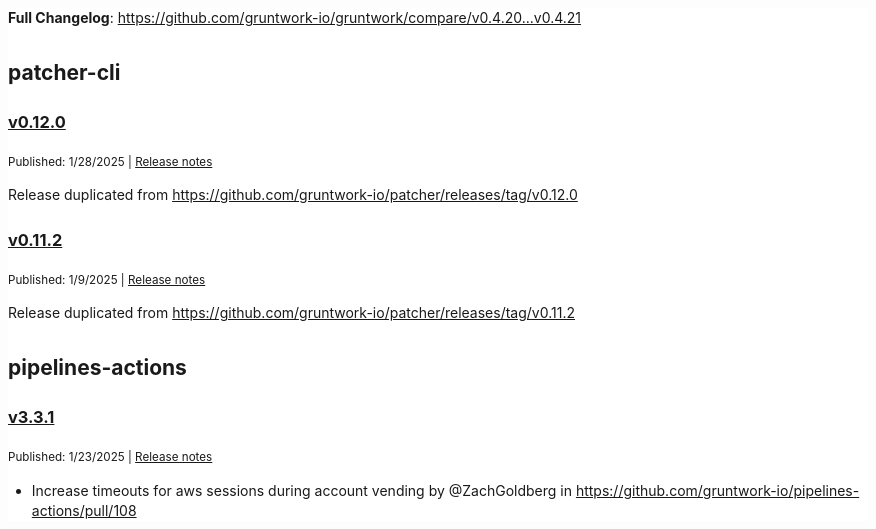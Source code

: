 
**Full Changelog**: https://github.com/gruntwork-io/gruntwork/compare/v0.4.20...v0.4.21

</div>



## patcher-cli


### [v0.12.0](https://github.com/gruntwork-io/patcher-cli/releases/tag/v0.12.0)

<p style={{marginTop: "-20px", marginBottom: "10px"}}>
  <small>Published: 1/28/2025 | <a href="https://github.com/gruntwork-io/patcher-cli/releases/tag/v0.12.0">Release notes</a></small>
</p>

<div style={{"overflow":"hidden","textOverflow":"ellipsis","display":"-webkit-box","WebkitLineClamp":10,"lineClamp":10,"WebkitBoxOrient":"vertical"}}>

  Release duplicated from https://github.com/gruntwork-io/patcher/releases/tag/v0.12.0

</div>


### [v0.11.2](https://github.com/gruntwork-io/patcher-cli/releases/tag/v0.11.2)

<p style={{marginTop: "-20px", marginBottom: "10px"}}>
  <small>Published: 1/9/2025 | <a href="https://github.com/gruntwork-io/patcher-cli/releases/tag/v0.11.2">Release notes</a></small>
</p>

<div style={{"overflow":"hidden","textOverflow":"ellipsis","display":"-webkit-box","WebkitLineClamp":10,"lineClamp":10,"WebkitBoxOrient":"vertical"}}>

  Release duplicated from https://github.com/gruntwork-io/patcher/releases/tag/v0.11.2

</div>



## pipelines-actions


### [v3.3.1](https://github.com/gruntwork-io/pipelines-actions/releases/tag/v3.3.1)

<p style={{marginTop: "-20px", marginBottom: "10px"}}>
  <small>Published: 1/23/2025 | <a href="https://github.com/gruntwork-io/pipelines-actions/releases/tag/v3.3.1">Release notes</a></small>
</p>

<div style={{"overflow":"hidden","textOverflow":"ellipsis","display":"-webkit-box","WebkitLineClamp":10,"lineClamp":10,"WebkitBoxOrient":"vertical"}}>

  * Increase timeouts for aws sessions during account vending by @ZachGoldberg in https://github.com/gruntwork-io/pipelines-actions/pull/108
